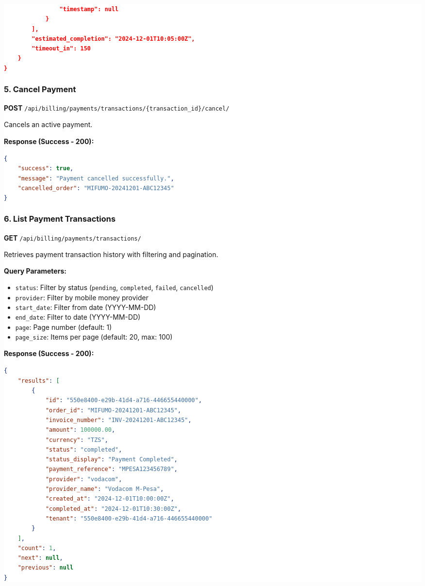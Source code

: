 ```json
                "timestamp": null
            }
        ],
        "estimated_completion": "2024-12-01T10:05:00Z",
        "timeout_in": 150
    }
}
```

### 5. Cancel Payment
**POST** `/api/billing/payments/transactions/{transaction_id}/cancel/`

Cancels an active payment.

**Response (Success - 200):**
```json
{
    "success": true,
    "message": "Payment cancelled successfully.",
    "cancelled_order": "MIFUMO-20241201-ABC12345"
}
```

### 6. List Payment Transactions
**GET** `/api/billing/payments/transactions/`

Retrieves payment transaction history with filtering and pagination.

**Query Parameters:**
- `status`: Filter by status (`pending`, `completed`, `failed`, `cancelled`)
- `provider`: Filter by mobile money provider
- `start_date`: Filter from date (YYYY-MM-DD)
- `end_date`: Filter to date (YYYY-MM-DD)
- `page`: Page number (default: 1)
- `page_size`: Items per page (default: 20, max: 100)

**Response (Success - 200):**
```json
{
    "results": [
        {
            "id": "550e8400-e29b-41d4-a716-446655440000",
            "order_id": "MIFUMO-20241201-ABC12345",
            "invoice_number": "INV-20241201-ABC12345",
            "amount": 100000.00,
            "currency": "TZS",
            "status": "completed",
            "status_display": "Payment Completed",
            "payment_reference": "MPESA123456789",
            "provider": "vodacom",
            "provider_name": "Vodacom M-Pesa",
            "created_at": "2024-12-01T10:00:00Z",
            "completed_at": "2024-12-01T10:30:00Z",
            "tenant": "550e8400-e29b-41d4-a716-446655440000"
        }
    ],
    "count": 1,
    "next": null,
    "previous": null
}
```
